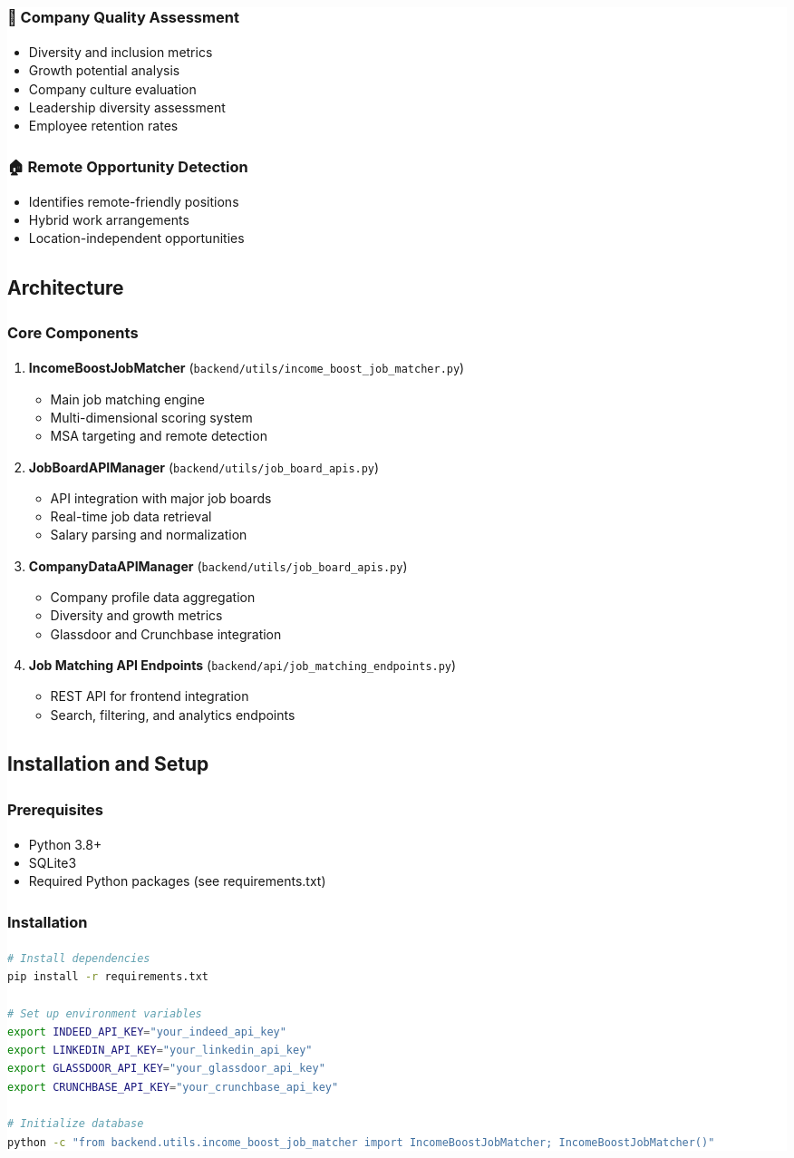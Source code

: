 ### 🏢 Company Quality Assessment
- Diversity and inclusion metrics
- Growth potential analysis
- Company culture evaluation
- Leadership diversity assessment
- Employee retention rates

### 🏠 Remote Opportunity Detection
- Identifies remote-friendly positions
- Hybrid work arrangements
- Location-independent opportunities

## Architecture

### Core Components

1. **IncomeBoostJobMatcher** (`backend/utils/income_boost_job_matcher.py`)
   - Main job matching engine
   - Multi-dimensional scoring system
   - MSA targeting and remote detection

2. **JobBoardAPIManager** (`backend/utils/job_board_apis.py`)
   - API integration with major job boards
   - Real-time job data retrieval
   - Salary parsing and normalization

3. **CompanyDataAPIManager** (`backend/utils/job_board_apis.py`)
   - Company profile data aggregation
   - Diversity and growth metrics
   - Glassdoor and Crunchbase integration

4. **Job Matching API Endpoints** (`backend/api/job_matching_endpoints.py`)
   - REST API for frontend integration
   - Search, filtering, and analytics endpoints

## Installation and Setup

### Prerequisites
- Python 3.8+
- SQLite3
- Required Python packages (see requirements.txt)

### Installation
```bash
# Install dependencies
pip install -r requirements.txt

# Set up environment variables
export INDEED_API_KEY="your_indeed_api_key"
export LINKEDIN_API_KEY="your_linkedin_api_key"
export GLASSDOOR_API_KEY="your_glassdoor_api_key"
export CRUNCHBASE_API_KEY="your_crunchbase_api_key"

# Initialize database
python -c "from backend.utils.income_boost_job_matcher import IncomeBoostJobMatcher; IncomeBoostJobMatcher()"
```
